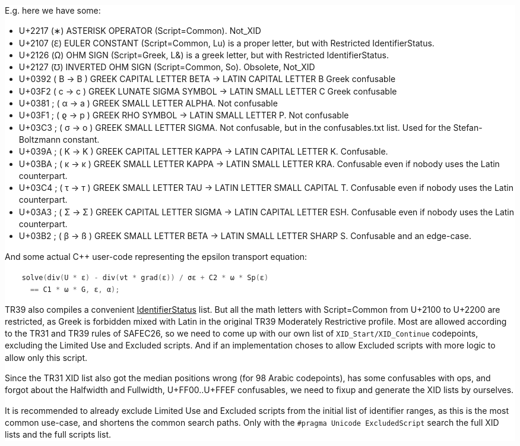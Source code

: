 E.g. here we have some:

* U+2217 (∗) ASTERISK OPERATOR (Script=Common). Not_XID
* U+2107 (ℇ) EULER CONSTANT (Script=Common, Lu) is a proper letter,
             but with Restricted IdentifierStatus.
* U+2126 (Ω) OHM SIGN (Script=Greek, L&) is a greek letter,
             but with Restricted IdentifierStatus.
* U+2127 (℧) INVERTED OHM SIGN (Script=Common, So). Obsolete, Not_XID
* U+0392 ( Β → B ) GREEK CAPITAL LETTER BETA → LATIN CAPITAL LETTER B
             Greek confusable
* U+03F2 ( ϲ → c ) GREEK LUNATE SIGMA SYMBOL → LATIN SMALL LETTER C
             Greek confusable
* U+0381 ; ( α → a ) GREEK SMALL LETTER ALPHA. Not confusable
* U+03F1 ; ( ϱ → p ) GREEK RHO SYMBOL → LATIN SMALL LETTER P. Not confusable
* U+03C3 ; ( σ → o ) GREEK SMALL LETTER SIGMA. Not confusable, but in the
  confusables.txt list. Used for the Stefan-Boltzmann constant.
* U+039A ; ( Κ → K ) GREEK CAPITAL LETTER KAPPA → LATIN CAPITAL LETTER K.
             Confusable.
* U+03BA ; ( κ → ĸ ) GREEK SMALL LETTER KAPPA → LATIN SMALL LETTER KRA.
             Confusable even if nobody uses the Latin counterpart.
* U+03C4 ; ( τ → ᴛ ) GREEK SMALL LETTER TAU → LATIN LETTER SMALL CAPITAL T.
             Confusable even if nobody uses the Latin counterpart.
* U+03A3 ; ( Σ → Ʃ ) GREEK CAPITAL LETTER SIGMA → LATIN CAPITAL LETTER ESH.
             Confusable even if nobody uses the Latin counterpart.
* U+03B2 ; ( β → ß ) GREEK SMALL LETTER BETA → LATIN SMALL LETTER SHARP S.
             Confusable and an edge-case.

And some actual C++ user-code representing the epsilon transport equation:

```c
    solve(div(U * ε) - div(νt * grad(ε)) / σε + C2 * ω * Sp(ε)
      == C1 * ω * G, ε, α);
```

TR39 also compiles a convenient
[IdentifierStatus](https://www.unicode.org/Public/security/latest/IdentifierStatus.txt)
list. But all the math letters with Script=Common from U+2100 to
U+2200 are restricted, as Greek is forbidden mixed with Latin in the
original TR39 Moderately Restrictive profile.  Most are allowed
according to the TR31 and TR39 rules of SAFEC26, so we need to come up
with our own list of `XID_Start/XID_Continue` codepoints, excluding
the Limited Use and Excluded scripts. And if an implementation choses
to allow Excluded scripts with more logic to allow only this script.

Since the TR31 XID list also got the median positions wrong (for 98
Arabic codepoints), has some confusables with ops, and forgot about
the Halfwidth and Fullwidth, U+FF00..U+FFEF confusables, we need to
fixup and generate the XID lists by ourselves.

It is recommended to already exclude Limited Use and Excluded scripts
from the initial list of identifier ranges, as this is the most common
use-case, and shortens the common search paths.  Only with the
`#pragma Unicode ExcludedScript` search the full XID lists and the full
scripts list.
